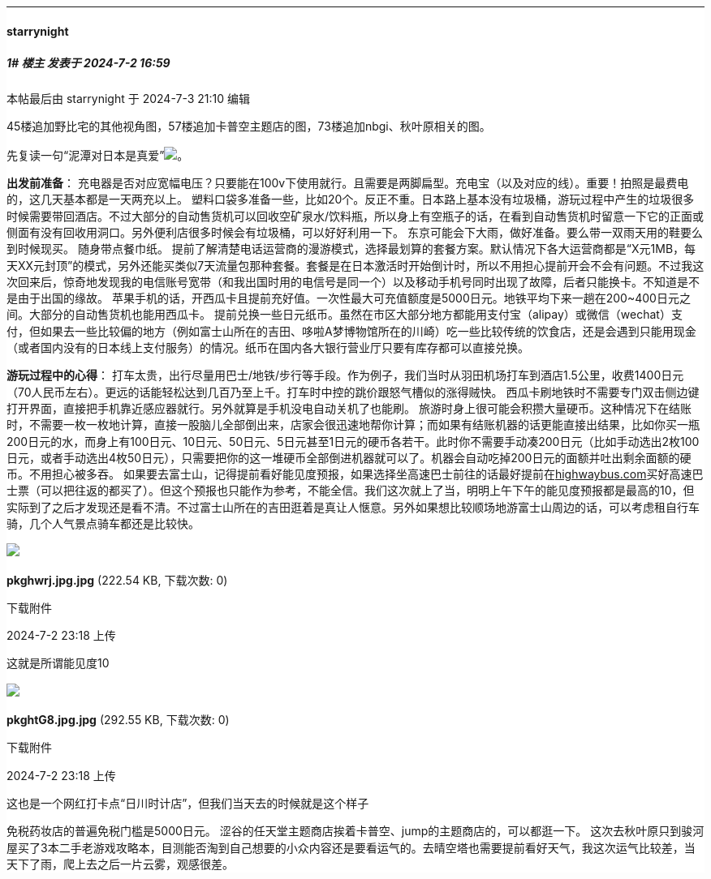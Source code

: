 ﻿
*****

####  starrynight  
##### 1#       楼主       发表于 2024-7-2 16:59

 本帖最后由 starrynight 于 2024-7-3 21:10 编辑 

45楼追加野比宅的其他视角图，57楼追加卡普空主题店的图，73楼追加nbgi、秋叶原相关的图。

先复读一句“泥潭对日本是真爱”<img src="https://static.saraba1st.com/image/smiley/face2017/067.png" referrerpolicy="no-referrer">。

<strong>出发前准备</strong>：
充电器是否对应宽幅电压？只要能在100v下使用就行。且需要是两脚扁型。充电宝（以及对应的线）。重要！拍照是最费电的，这几天基本都是一天两充以上。
塑料口袋多准备一些，比如20个。反正不重。日本路上基本没有垃圾桶，游玩过程中产生的垃圾很多时候需要带回酒店。不过大部分的自动售货机可以回收空矿泉水/饮料瓶，所以身上有空瓶子的话，在看到自动售货机时留意一下它的正面或侧面有没有回收用洞口。另外便利店很多时候会有垃圾桶，可以好好利用一下。
东京可能会下大雨，做好准备。要么带一双雨天用的鞋要么到时候现买。
随身带点餐巾纸。
提前了解清楚电话运营商的漫游模式，选择最划算的套餐方案。默认情况下各大运营商都是“X元1MB，每天XX元封顶”的模式，另外还能买类似7天流量包那种套餐。套餐是在日本激活时开始倒计时，所以不用担心提前开会不会有问题。不过我这次回来后，惊奇地发现我的电信账号宽带（和我出国时用的电信号是同一个）以及移动手机号同时出现了故障，后者只能换卡。不知道是不是由于出国的缘故。
苹果手机的话，开西瓜卡且提前充好值。一次性最大可充值额度是5000日元。地铁平均下来一趟在200~400日元之间。大部分的自动售货机也能用西瓜卡。
提前兑换一些日元纸币。虽然在市区大部分地方都能用支付宝（alipay）或微信（wechat）支付，但如果去一些比较偏的地方（例如富士山所在的吉田、哆啦A梦博物馆所在的川崎）吃一些比较传统的饮食店，还是会遇到只能用现金（或者国内没有的日本线上支付服务）的情况。纸币在国内各大银行营业厅只要有库存都可以直接兑换。

<strong>游玩过程中的心得</strong>：
打车太贵，出行尽量用巴士/地铁/步行等手段。作为例子，我们当时从羽田机场打车到酒店1.5公里，收费1400日元（70人民币左右）。更远的话能轻松达到几百乃至上千。打车时中控的跳价跟怒气槽似的涨得贼快。
西瓜卡刷地铁时不需要专门双击侧边键打开界面，直接把手机靠近感应器就行。另外就算是手机没电自动关机了也能刷。
旅游时身上很可能会积攒大量硬币。这种情况下在结账时，不需要一枚一枚地计算，直接一股脑儿全部倒出来，店家会很迅速地帮你计算；而如果有结账机器的话更能直接出结果，比如你买一瓶200日元的水，而身上有100日元、10日元、50日元、5日元甚至1日元的硬币各若干。此时你不需要手动凑200日元（比如手动选出2枚100日元，或者手动选出4枚50日元），只需要把你的这一堆硬币全部倒进机器就可以了。机器会自动吃掉200日元的面额并吐出剩余面额的硬币。不用担心被多吞。
如果要去富士山，记得提前看好能见度预报，如果选择坐高速巴士前往的话最好提前在[highwaybus.com](http://highwaybus.com)买好高速巴士票（可以把往返的都买了）。但这个预报也只能作为参考，不能全信。我们这次就上了当，明明上午下午的能见度预报都是最高的10，但实际到了之后才发现还是看不清。不过富士山所在的吉田逛着是真让人惬意。另外如果想比较顺场地游富士山周边的话，可以考虑租自行车骑，几个人气景点骑车都还是比较快。

<img src="https://img.saraba1st.com/forum/202407/02/231836wlflciijdflvccc7.jpg" referrerpolicy="no-referrer">

<strong>pkghwrj.jpg.jpg</strong> (222.54 KB, 下载次数: 0)

下载附件

2024-7-2 23:18 上传

这就是所谓能见度10

<img src="https://img.saraba1st.com/forum/202407/02/231843j7vldtv2qxoc1ulg.jpg" referrerpolicy="no-referrer">

<strong>pkghtG8.jpg.jpg</strong> (292.55 KB, 下载次数: 0)

下载附件

2024-7-2 23:18 上传

这也是一个网红打卡点“日川时计店”，但我们当天去的时候就是这个样子

免税药妆店的普遍免税门槛是5000日元。
涩谷的任天堂主题商店挨着卡普空、jump的主题商店的，可以都逛一下。
这次去秋叶原只到骏河屋买了3本二手老游戏攻略本，目测能否淘到自己想要的小众内容还是要看运气的。去晴空塔也需要提前看好天气，我这次运气比较差，当天下了雨，爬上去之后一片云雾，观感很差。
